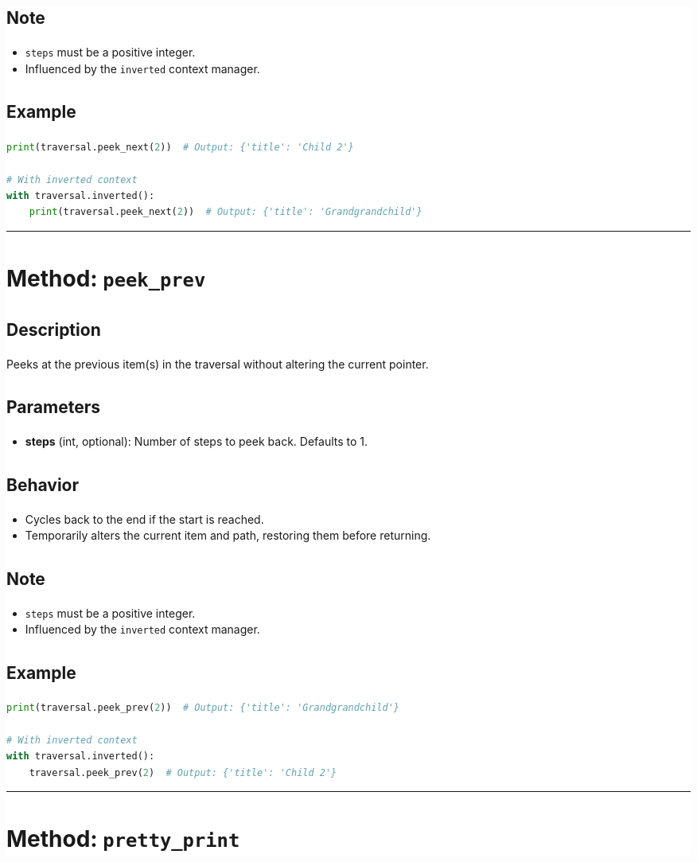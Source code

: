 ## Note
- `steps` must be a positive integer.
- Influenced by the `inverted` context manager.

## Example
 ```python
 print(traversal.peek_next(2))  # Output: {'title': 'Child 2'}

 # With inverted context
 with traversal.inverted():
     print(traversal.peek_next(2))  # Output: {'title': 'Grandgrandchild'}
 ```

---



# Method: `peek_prev`

## Description
Peeks at the previous item(s) in the traversal without altering the current pointer.

## Parameters
- __steps__ (int, optional): Number of steps to peek back. Defaults to 1.
## Behavior
 - Cycles back to the end if the start is reached.
 - Temporarily alters the current item and path, restoring them before returning.

## Note
- `steps` must be a positive integer.
- Influenced by the `inverted` context manager.

## Example
 ```python
 print(traversal.peek_prev(2))  # Output: {'title': 'Grandgrandchild'}

 # With inverted context
 with traversal.inverted():
     traversal.peek_prev(2)  # Output: {'title': 'Child 2'}
 ```

---



# Method: `pretty_print`

